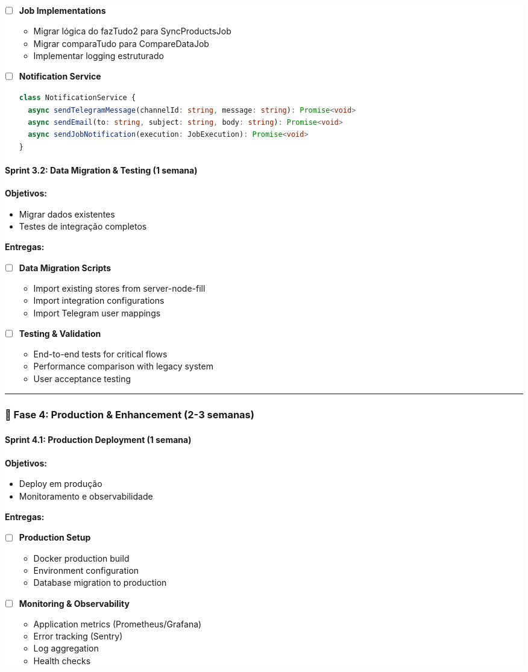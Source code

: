 - [ ] **Job Implementations**
  - Migrar lógica do fazTudo2 para SyncProductsJob
  - Migrar comparaTudo para CompareDataJob
  - Implementar logging estruturado

- [ ] **Notification Service**

  ```typescript
  class NotificationService {
    async sendTelegramMessage(channelId: string, message: string): Promise<void>
    async sendEmail(to: string, subject: string, body: string): Promise<void>
    async sendJobNotification(execution: JobExecution): Promise<void>
  }
  ```

#### **Sprint 3.2: Data Migration & Testing (1 semana)**

**Objetivos:**

- Migrar dados existentes
- Testes de integração completos

**Entregas:**

- [ ] **Data Migration Scripts**
  - Import existing stores from server-node-fill
  - Import integration configurations
  - Import Telegram user mappings

- [ ] **Testing & Validation**
  - End-to-end tests for critical flows
  - Performance comparison with legacy system
  - User acceptance testing

---

### 🚀 Fase 4: Production & Enhancement (2-3 semanas)

#### **Sprint 4.1: Production Deployment (1 semana)**

**Objetivos:**

- Deploy em produção
- Monitoramento e observabilidade

**Entregas:**

- [ ] **Production Setup**
  - Docker production build
  - Environment configuration
  - Database migration to production

- [ ] **Monitoring & Observability**
  - Application metrics (Prometheus/Grafana)
  - Error tracking (Sentry)
  - Log aggregation
  - Health checks
